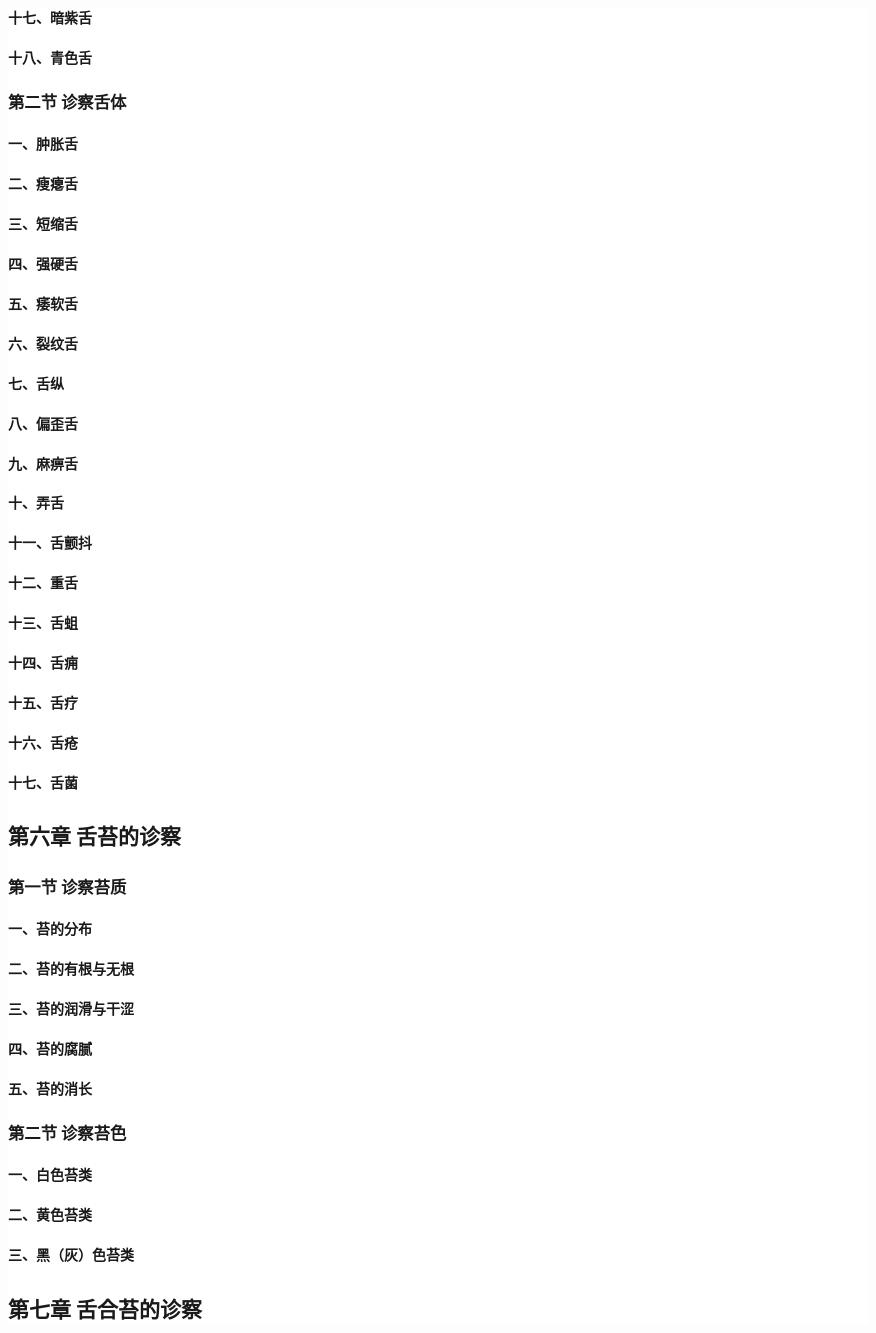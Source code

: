 #### 十七、暗紫舌
#### 十八、青色舌

### 第二节 诊察舌体

#### 一、肿胀舌
#### 二、瘦瘪舌
#### 三、短缩舌
#### 四、强硬舌
#### 五、痿软舌
#### 六、裂纹舌
#### 七、舌纵
#### 八、偏歪舌
#### 九、麻痹舌
#### 十、弄舌
#### 十一、舌颤抖
#### 十二、重舌
#### 十三、舌蛆
#### 十四、舌痈
#### 十五、舌疗
#### 十六、舌疮
#### 十七、舌菌

## 第六章 舌苔的诊察

### 第一节 诊察苔质

#### 一、苔的分布
#### 二、苔的有根与无根
#### 三、苔的润滑与干涩
#### 四、苔的腐腻
#### 五、苔的消长

### 第二节 诊察苔色

#### 一、白色苔类
#### 二、黄色苔类
#### 三、黑（灰）色苔类

## 第七章 舌合苔的诊察
